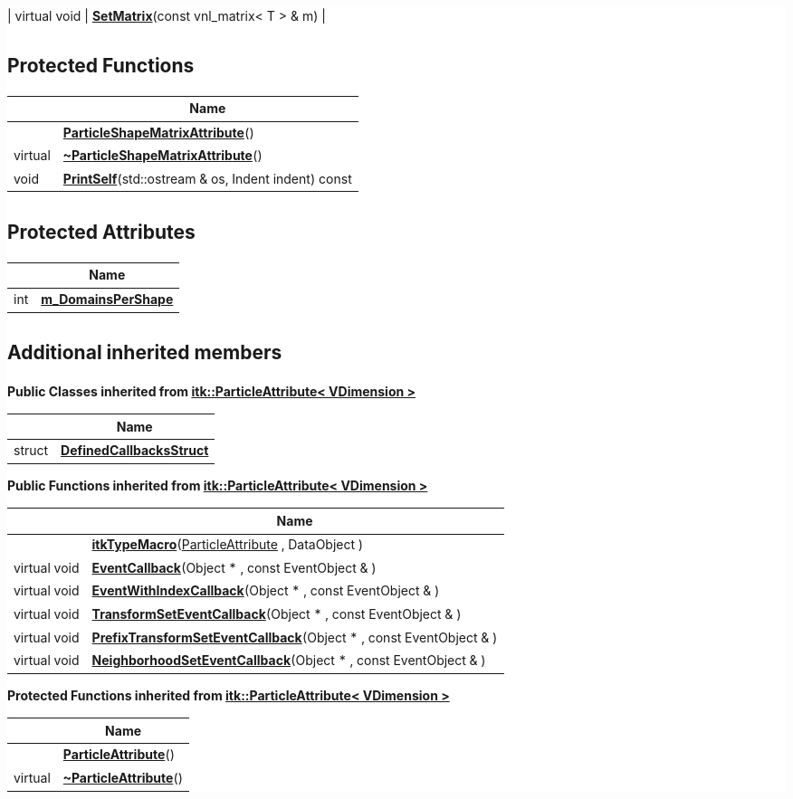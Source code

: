 | virtual void | **[SetMatrix](../Classes/classitk_1_1ParticleShapeMatrixAttribute.md#function-setmatrix)**(const vnl_matrix< T > & m) |

## Protected Functions

|                | Name           |
| -------------- | -------------- |
| | **[ParticleShapeMatrixAttribute](../Classes/classitk_1_1ParticleShapeMatrixAttribute.md#function-particleshapematrixattribute)**() |
| virtual | **[~ParticleShapeMatrixAttribute](../Classes/classitk_1_1ParticleShapeMatrixAttribute.md#function-~particleshapematrixattribute)**() |
| void | **[PrintSelf](../Classes/classitk_1_1ParticleShapeMatrixAttribute.md#function-printself)**(std::ostream & os, Indent indent) const |

## Protected Attributes

|                | Name           |
| -------------- | -------------- |
| int | **[m_DomainsPerShape](../Classes/classitk_1_1ParticleShapeMatrixAttribute.md#variable-m-domainspershape)**  |

## Additional inherited members

**Public Classes inherited from [itk::ParticleAttribute< VDimension >](../Classes/classitk_1_1ParticleAttribute.md)**

|                | Name           |
| -------------- | -------------- |
| struct | **[DefinedCallbacksStruct](../Classes/structitk_1_1ParticleAttribute_1_1DefinedCallbacksStruct.md)**  |

**Public Functions inherited from [itk::ParticleAttribute< VDimension >](../Classes/classitk_1_1ParticleAttribute.md)**

|                | Name           |
| -------------- | -------------- |
| | **[itkTypeMacro](../Classes/classitk_1_1ParticleAttribute.md#function-itktypemacro)**([ParticleAttribute](../Classes/classitk_1_1ParticleAttribute.md) , DataObject ) |
| virtual void | **[EventCallback](../Classes/classitk_1_1ParticleAttribute.md#function-eventcallback)**(Object * , const EventObject & ) |
| virtual void | **[EventWithIndexCallback](../Classes/classitk_1_1ParticleAttribute.md#function-eventwithindexcallback)**(Object * , const EventObject & ) |
| virtual void | **[TransformSetEventCallback](../Classes/classitk_1_1ParticleAttribute.md#function-transformseteventcallback)**(Object * , const EventObject & ) |
| virtual void | **[PrefixTransformSetEventCallback](../Classes/classitk_1_1ParticleAttribute.md#function-prefixtransformseteventcallback)**(Object * , const EventObject & ) |
| virtual void | **[NeighborhoodSetEventCallback](../Classes/classitk_1_1ParticleAttribute.md#function-neighborhoodseteventcallback)**(Object * , const EventObject & ) |

**Protected Functions inherited from [itk::ParticleAttribute< VDimension >](../Classes/classitk_1_1ParticleAttribute.md)**

|                | Name           |
| -------------- | -------------- |
| | **[ParticleAttribute](../Classes/classitk_1_1ParticleAttribute.md#function-particleattribute)**() |
| virtual | **[~ParticleAttribute](../Classes/classitk_1_1ParticleAttribute.md#function-~particleattribute)**() |
